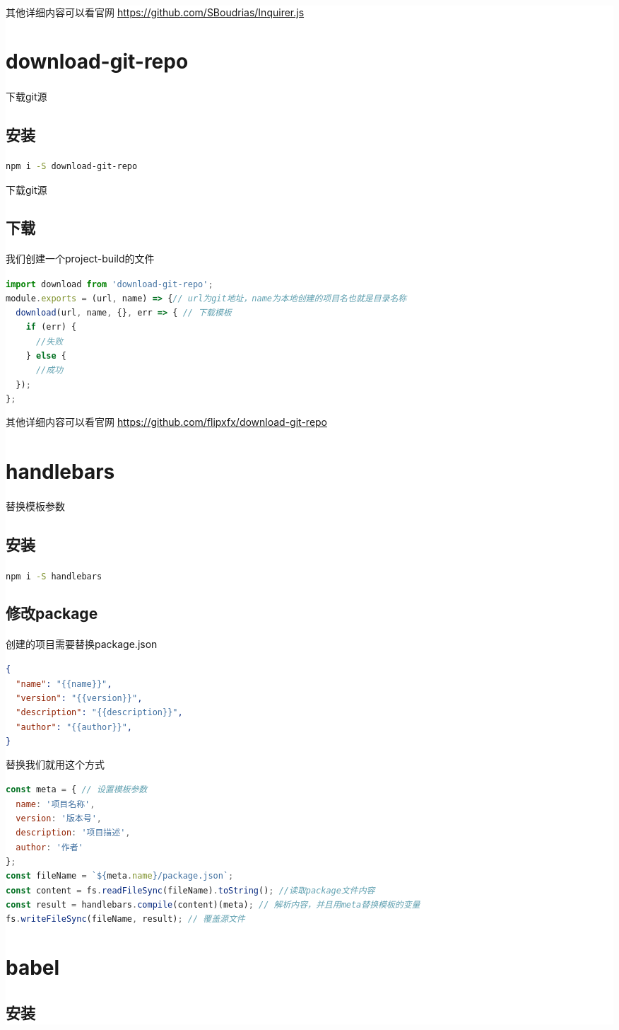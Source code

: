 ```
```
其他详细内容可以看官网 https://github.com/SBoudrias/Inquirer.js
# download-git-repo
下载git源
## 安装
```bash
npm i -S download-git-repo
```
下载git源
## 下载
我们创建一个project-build的文件
```js
import download from 'download-git-repo';
module.exports = (url, name) => {// url为git地址，name为本地创建的项目名也就是目录名称
  download(url, name, {}, err => { // 下载模板
    if (err) {
      //失败
    } else {
      //成功
  });
};
```
其他详细内容可以看官网 https://github.com/flipxfx/download-git-repo
# handlebars
替换模板参数
## 安装
```bash
npm i -S handlebars
```
## 修改package
创建的项目需要替换package.json
```json
{
  "name": "{{name}}",
  "version": "{{version}}",
  "description": "{{description}}",
  "author": "{{author}}",
}
```
替换我们就用这个方式
```js
const meta = { // 设置模板参数
  name: '项目名称',
  version: '版本号',
  description: '项目描述',
  author: '作者'
};
const fileName = `${meta.name}/package.json`;
const content = fs.readFileSync(fileName).toString(); //读取package文件内容
const result = handlebars.compile(content)(meta); // 解析内容，并且用meta替换模板的变量
fs.writeFileSync(fileName, result); // 覆盖源文件
```
# babel
## 安装
```bash
```